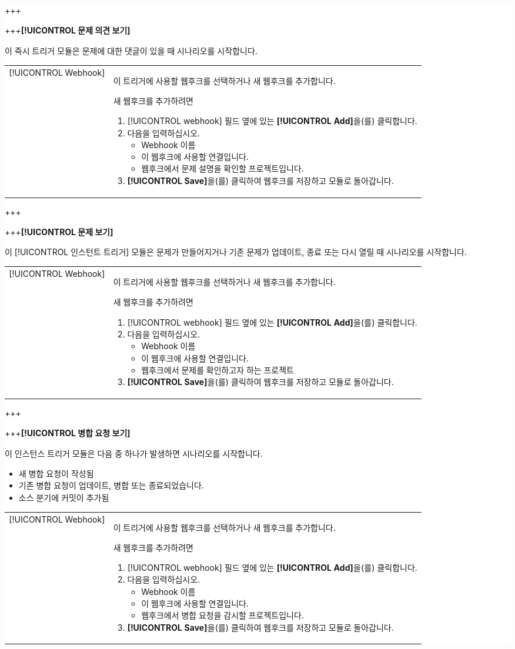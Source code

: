 +++

+++**[!UICONTROL 문제 의견 보기]**

이 즉시 트리거 모듈은 문제에 대한 댓글이 있을 때 시나리오를 시작합니다.

<table style="table-layout:auto"> 
   <col> 
   <col> 
   <tbody> 
   <tr> 
   <td role="rowheader">[!UICONTROL Webhook]</td> 
   <td><p>이 트리거에 사용할 웹후크를 선택하거나 새 웹후크를 추가합니다. </p><p>새 웹후크를 추가하려면 <ol><li>[!UICONTROL webhook] 필드 옆에 있는 <b>[!UICONTROL Add]</b>을(를) 클릭합니다.</li><li>다음을 입력하십시오. <ul><li>Webhook 이름</li><li>이 웹후크에 사용할 연결입니다.</li><li>웹후크에서 문제 설명을 확인할 프로젝트입니다.</li></ul></li><li><b>[!UICONTROL Save]</b>을(를) 클릭하여 웹후크를 저장하고 모듈로 돌아갑니다. </td> 
   </tr> 
   </tbody> 
</table>

+++

+++**[!UICONTROL 문제 보기]**

이 [!UICONTROL 인스턴트 트리거] 모듈은 문제가 만들어지거나 기존 문제가 업데이트, 종료 또는 다시 열릴 때 시나리오를 시작합니다.

<table style="table-layout:auto"> 
   <col> 
   <col> 
   <tbody> 
   <tr> 
   <td role="rowheader">[!UICONTROL Webhook]</td> 
   <td><p>이 트리거에 사용할 웹후크를 선택하거나 새 웹후크를 추가합니다. </p><p>새 웹후크를 추가하려면 <ol><li>[!UICONTROL webhook] 필드 옆에 있는 <b>[!UICONTROL Add]</b>을(를) 클릭합니다.</li><li>다음을 입력하십시오. <ul><li>Webhook 이름</li><li>이 웹후크에 사용할 연결입니다.</li><li>웹후크에서 문제를 확인하고자 하는 프로젝트</li></ul></li><li><b>[!UICONTROL Save]</b>을(를) 클릭하여 웹후크를 저장하고 모듈로 돌아갑니다. </td> 
   </tr> 
   </tbody> 
</table>

+++

+++**[!UICONTROL 병합 요청 보기]**

이 인스턴스 트리거 모듈은 다음 중 하나가 발생하면 시나리오를 시작합니다.

* 새 병합 요청이 작성됨
* 기존 병합 요청이 업데이트, 병합 또는 종료되었습니다.
* 소스 분기에 커밋이 추가됨


<table style="table-layout:auto"> 
   <col> 
   <col> 
   <tbody> 
   <tr> 
   <td role="rowheader">[!UICONTROL Webhook]</td> 
   <td><p>이 트리거에 사용할 웹후크를 선택하거나 새 웹후크를 추가합니다. </p><p>새 웹후크를 추가하려면 <ol><li>[!UICONTROL webhook] 필드 옆에 있는 <b>[!UICONTROL Add]</b>을(를) 클릭합니다.</li><li>다음을 입력하십시오. <ul><li>Webhook 이름</li><li>이 웹후크에 사용할 연결입니다.</li><li>웹후크에서 병합 요청을 감시할 프로젝트입니다.</li></ul></li><li><b>[!UICONTROL Save]</b>을(를) 클릭하여 웹후크를 저장하고 모듈로 돌아갑니다. </td> 
   </tr> 
   </tbody> 
</table>
